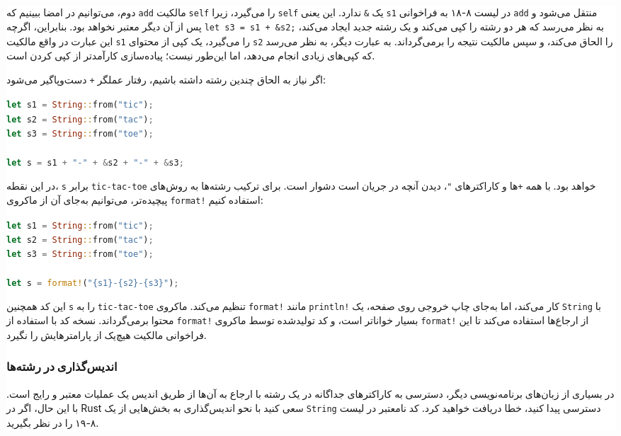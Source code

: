 دوم، می‌توانیم در امضا ببینیم که `add` مالکیت `self` را می‌گیرد، زیرا `self` یک `&` ندارد. این یعنی `s1` در لیست ۸-۱۸ به فراخوانی `add` منتقل می‌شود و پس از آن دیگر معتبر نخواهد بود. بنابراین، اگرچه `let s3 = s1 + &s2;` به نظر می‌رسد که هر دو رشته را کپی می‌کند و یک رشته جدید ایجاد می‌کند، این عبارت در واقع مالکیت `s1` را می‌گیرد، یک کپی از محتوای `s2` را الحاق می‌کند، و سپس مالکیت نتیجه را برمی‌گرداند. به عبارت دیگر، به نظر می‌رسد که کپی‌های زیادی انجام می‌دهد، اما این‌طور نیست؛ پیاده‌سازی کارآمدتر از کپی کردن است.

اگر نیاز به الحاق چندین رشته داشته باشیم، رفتار عملگر `+` دست‌وپاگیر می‌شود:

```rust
let s1 = String::from("tic");
let s2 = String::from("tac");
let s3 = String::from("toe");

let s = s1 + "-" + &s2 + "-" + &s3;
```

در این نقطه، `s` برابر `tic-tac-toe` خواهد بود. با همه `+`ها و کاراکترهای `"`، دیدن آنچه در جریان است دشوار است. برای ترکیب رشته‌ها به روش‌های پیچیده‌تر، می‌توانیم به‌جای آن از ماکروی `format!` استفاده کنیم:

```rust
let s1 = String::from("tic");
let s2 = String::from("tac");
let s3 = String::from("toe");

let s = format!("{s1}-{s2}-{s3}");
```

این کد همچنین `s` را به `tic-tac-toe` تنظیم می‌کند. ماکروی `format!` مانند `println!` کار می‌کند، اما به‌جای چاپ خروجی روی صفحه، یک `String` با محتوا برمی‌گرداند. نسخه کد با استفاده از `format!` بسیار خواناتر است، و کد تولیدشده توسط ماکروی `format!` از ارجاع‌ها استفاده می‌کند تا این فراخوانی مالکیت هیچ‌یک از پارامترهایش را نگیرد.

### اندیس‌گذاری در رشته‌ها

در بسیاری از زبان‌های برنامه‌نویسی دیگر، دسترسی به کاراکترهای جداگانه در یک رشته با ارجاع به آن‌ها از طریق اندیس یک عملیات معتبر و رایج است. با این حال، اگر در Rust سعی کنید با نحو اندیس‌گذاری به بخش‌هایی از یک `String` دسترسی پیدا کنید، خطا دریافت خواهید کرد. کد نامعتبر در لیست ۸-۱۹ را در نظر بگیرید.
